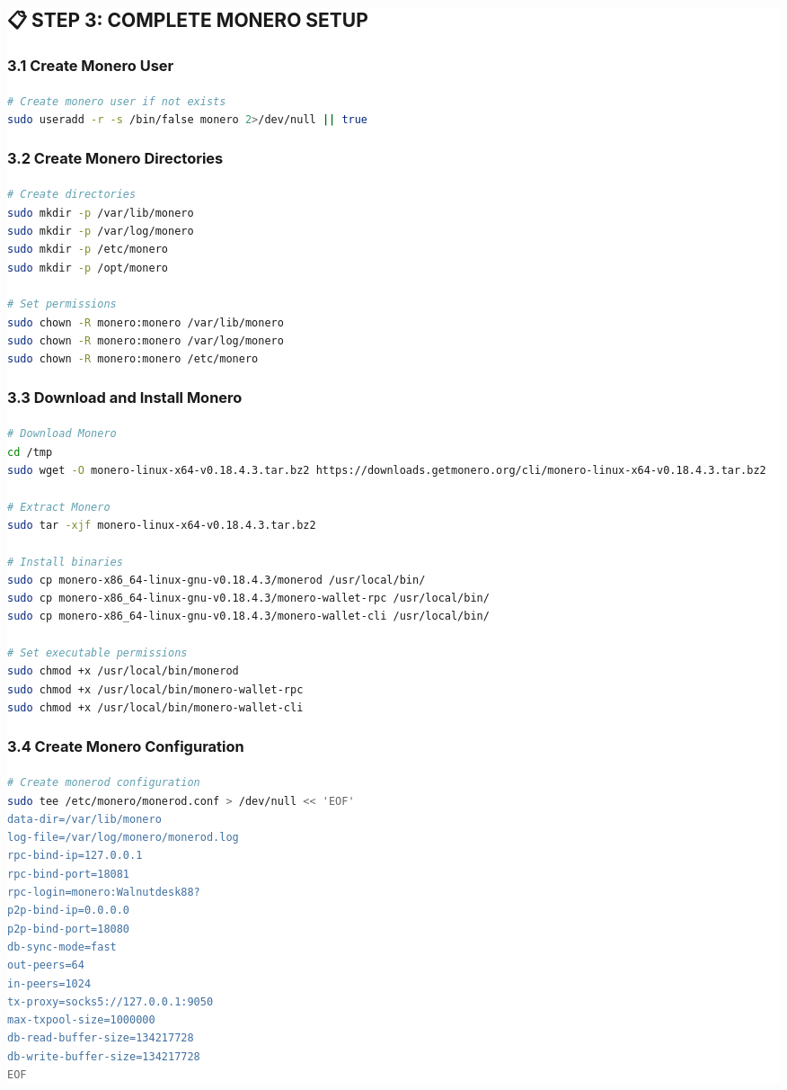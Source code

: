 
## 📋 **STEP 3: COMPLETE MONERO SETUP**

### **3.1 Create Monero User**
```bash
# Create monero user if not exists
sudo useradd -r -s /bin/false monero 2>/dev/null || true
```

### **3.2 Create Monero Directories**
```bash
# Create directories
sudo mkdir -p /var/lib/monero
sudo mkdir -p /var/log/monero
sudo mkdir -p /etc/monero
sudo mkdir -p /opt/monero

# Set permissions
sudo chown -R monero:monero /var/lib/monero
sudo chown -R monero:monero /var/log/monero
sudo chown -R monero:monero /etc/monero
```

### **3.3 Download and Install Monero**
```bash
# Download Monero
cd /tmp
sudo wget -O monero-linux-x64-v0.18.4.3.tar.bz2 https://downloads.getmonero.org/cli/monero-linux-x64-v0.18.4.3.tar.bz2

# Extract Monero
sudo tar -xjf monero-linux-x64-v0.18.4.3.tar.bz2

# Install binaries
sudo cp monero-x86_64-linux-gnu-v0.18.4.3/monerod /usr/local/bin/
sudo cp monero-x86_64-linux-gnu-v0.18.4.3/monero-wallet-rpc /usr/local/bin/
sudo cp monero-x86_64-linux-gnu-v0.18.4.3/monero-wallet-cli /usr/local/bin/

# Set executable permissions
sudo chmod +x /usr/local/bin/monerod
sudo chmod +x /usr/local/bin/monero-wallet-rpc
sudo chmod +x /usr/local/bin/monero-wallet-cli
```

### **3.4 Create Monero Configuration**
```bash
# Create monerod configuration
sudo tee /etc/monero/monerod.conf > /dev/null << 'EOF'
data-dir=/var/lib/monero
log-file=/var/log/monero/monerod.log
rpc-bind-ip=127.0.0.1
rpc-bind-port=18081
rpc-login=monero:Walnutdesk88?
p2p-bind-ip=0.0.0.0
p2p-bind-port=18080
db-sync-mode=fast
out-peers=64
in-peers=1024
tx-proxy=socks5://127.0.0.1:9050
max-txpool-size=1000000
db-read-buffer-size=134217728
db-write-buffer-size=134217728
EOF
```